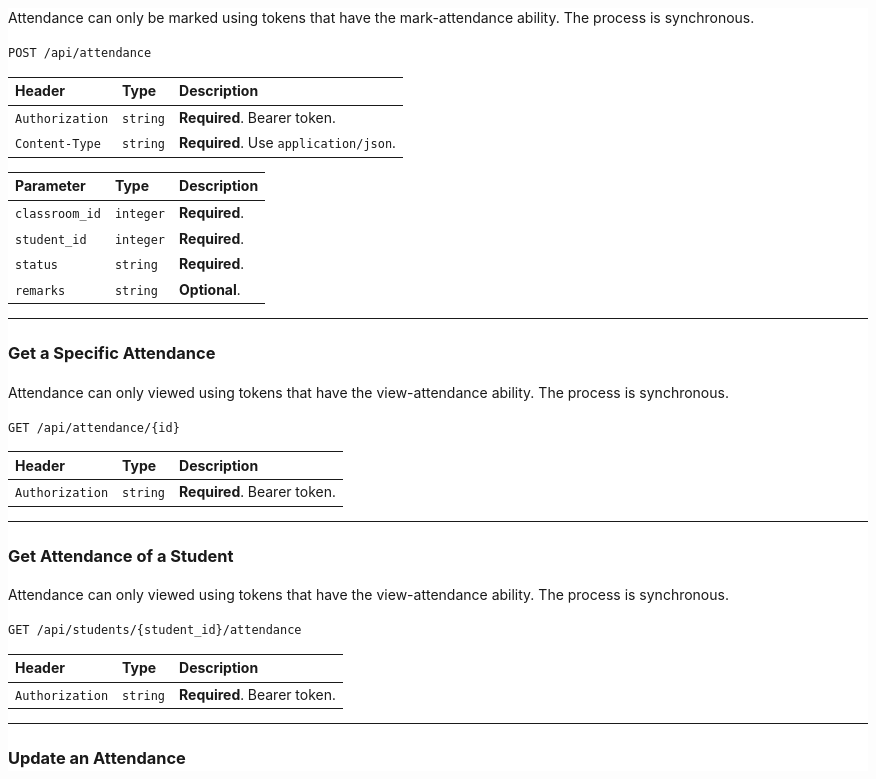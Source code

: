 Attendance can only be marked using tokens that have the mark-attendance ability. The process is synchronous.

```http
POST /api/attendance
```

| Header          | Type     | Description                           |
| :-------------- | :------- | :------------------------------------ |
| `Authorization` | `string` | **Required**. Bearer token.           |
| `Content-Type`  | `string` | **Required**. Use `application/json`. |

| Parameter      | Type      | Description   |
| :------------- | :-------- | :------------ |
| `classroom_id` | `integer` | **Required**. |
| `student_id`   | `integer` | **Required**. |
| `status`       | `string`  | **Required**. |
| `remarks`      | `string`  | **Optional**. |

---

### Get a Specific Attendance

Attendance can only viewed using tokens that have the view-attendance ability. The process is synchronous.

```http
GET /api/attendance/{id}
```

| Header          | Type     | Description                 |
| :-------------- | :------- | :-------------------------- |
| `Authorization` | `string` | **Required**. Bearer token. |

---

### Get Attendance of a Student

Attendance can only viewed using tokens that have the view-attendance ability. The process is synchronous.

```http
GET /api/students/{student_id}/attendance
```

| Header          | Type     | Description                 |
| :-------------- | :------- | :-------------------------- |
| `Authorization` | `string` | **Required**. Bearer token. |

---

### Update an Attendance
